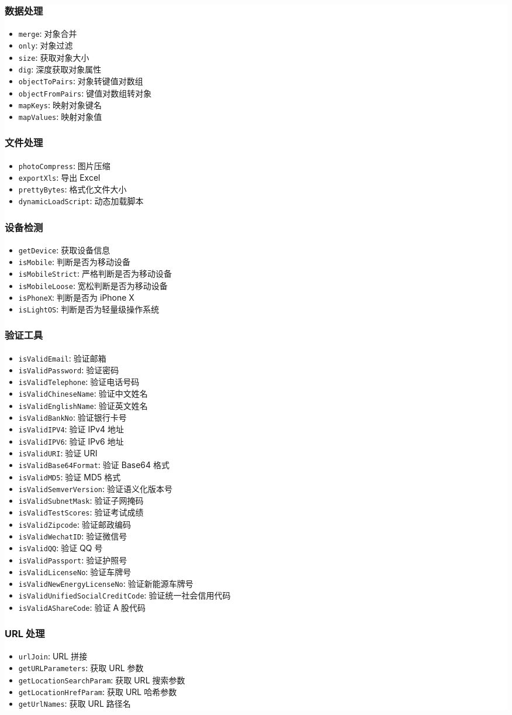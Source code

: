 ### 数据处理
- `merge`: 对象合并
- `only`: 对象过滤
- `size`: 获取对象大小
- `dig`: 深度获取对象属性
- `objectToPairs`: 对象转键值对数组
- `objectFromPairs`: 键值对数组转对象
- `mapKeys`: 映射对象键名
- `mapValues`: 映射对象值

### 文件处理
- `photoCompress`: 图片压缩
- `exportXls`: 导出 Excel
- `prettyBytes`: 格式化文件大小
- `dynamicLoadScript`: 动态加载脚本

### 设备检测
- `getDevice`: 获取设备信息
- `isMobile`: 判断是否为移动设备
- `isMobileStrict`: 严格判断是否为移动设备
- `isMobileLoose`: 宽松判断是否为移动设备
- `isPhoneX`: 判断是否为 iPhone X
- `isLightOS`: 判断是否为轻量级操作系统

### 验证工具
- `isValidEmail`: 验证邮箱
- `isValidPassword`: 验证密码
- `isValidTelephone`: 验证电话号码
- `isValidChineseName`: 验证中文姓名
- `isValidEnglishName`: 验证英文姓名
- `isValidBankNo`: 验证银行卡号
- `isValidIPV4`: 验证 IPv4 地址
- `isValidIPV6`: 验证 IPv6 地址
- `isValidURI`: 验证 URI
- `isValidBase64Format`: 验证 Base64 格式
- `isValidMD5`: 验证 MD5 格式
- `isValidSemverVersion`: 验证语义化版本号
- `isValidSubnetMask`: 验证子网掩码
- `isValidTestScores`: 验证考试成绩
- `isValidZipcode`: 验证邮政编码
- `isValidWechatID`: 验证微信号
- `isValidQQ`: 验证 QQ 号
- `isValidPassport`: 验证护照号
- `isValidLicenseNo`: 验证车牌号
- `isValidNewEnergyLicenseNo`: 验证新能源车牌号
- `isValidUnifiedSocialCreditCode`: 验证统一社会信用代码
- `isValidAShareCode`: 验证 A 股代码

### URL 处理
- `urlJoin`: URL 拼接
- `getURLParameters`: 获取 URL 参数
- `getLocationSearchParam`: 获取 URL 搜索参数
- `getLocationHrefParam`: 获取 URL 哈希参数
- `getUrlNames`: 获取 URL 路径名
